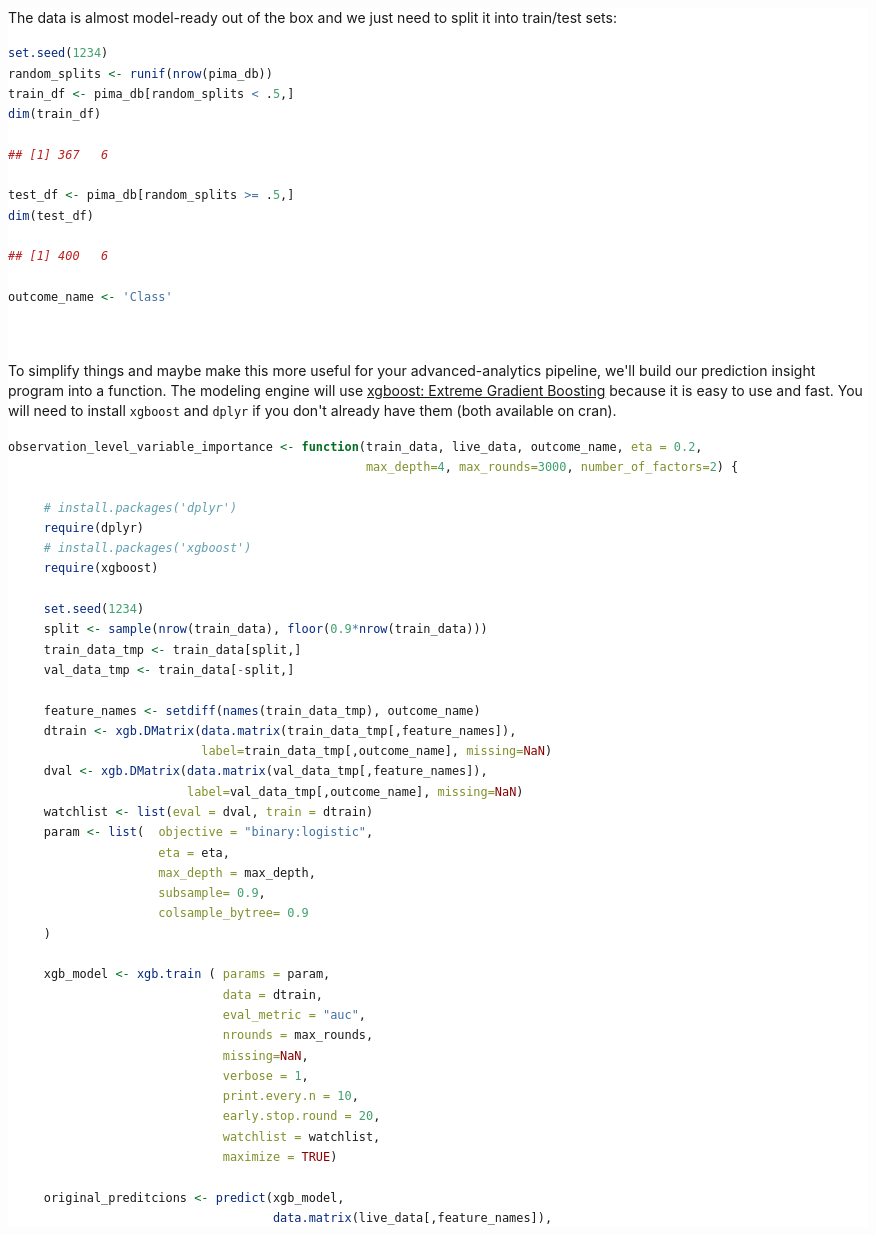 The data is almost model-ready out of the box and we just need to split it into train/test sets:

``` r
set.seed(1234)
random_splits <- runif(nrow(pima_db))
train_df <- pima_db[random_splits < .5,]
dim(train_df)

## [1] 367   6

test_df <- pima_db[random_splits >= .5,]
dim(test_df)

## [1] 400   6

outcome_name <- 'Class'
```
<BR><BR>
To simplify things and maybe make this more useful for your advanced-analytics pipeline, we'll build our prediction insight program into a function. The modeling engine will use
<a href='https://cran.r-project.org/web/packages/xgboost/index.html' target='_blank'>xgboost: Extreme Gradient Boosting</a> because it is easy to use and fast. You will need to install ``xgboost`` and ``dplyr`` if you don't already have them (both available on cran).

``` r
observation_level_variable_importance <- function(train_data, live_data, outcome_name, eta = 0.2, 
                                                  max_depth=4, max_rounds=3000, number_of_factors=2) {
          
     # install.packages('dplyr')
     require(dplyr)
     # install.packages('xgboost')
     require(xgboost)
     
     set.seed(1234)
     split <- sample(nrow(train_data), floor(0.9*nrow(train_data)))
     train_data_tmp <- train_data[split,]
     val_data_tmp <- train_data[-split,]
     
     feature_names <- setdiff(names(train_data_tmp), outcome_name)
     dtrain <- xgb.DMatrix(data.matrix(train_data_tmp[,feature_names]), 
                           label=train_data_tmp[,outcome_name], missing=NaN)
     dval <- xgb.DMatrix(data.matrix(val_data_tmp[,feature_names]), 
                         label=val_data_tmp[,outcome_name], missing=NaN)
     watchlist <- list(eval = dval, train = dtrain)
     param <- list(  objective = "binary:logistic",
                     eta = eta,
                     max_depth = max_depth,
                     subsample= 0.9,
                     colsample_bytree= 0.9
     )
     
     xgb_model <- xgb.train ( params = param,
                              data = dtrain,
                              eval_metric = "auc",
                              nrounds = max_rounds,
                              missing=NaN,
                              verbose = 1,
                              print.every.n = 10,
                              early.stop.round = 20,
                              watchlist = watchlist,
                              maximize = TRUE)
     
     original_preditcions <- predict(xgb_model, 
                                     data.matrix(live_data[,feature_names]), 
```